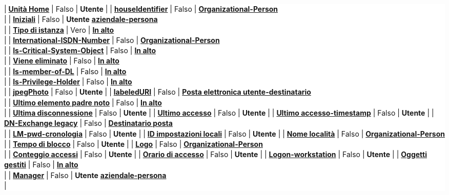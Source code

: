 | [**Unità Home**](a-homedrive.md)                                                   | Falso     | **Utente**                                                                                                                   |
| [**houseIdentifier**](a-houseidentifier.md)                                        | Falso     | [**Organizational-Person**](c-organizationalperson.md)<br/>                                                         |
| [**Iniziali**](a-initials.md)                                                      | Falso     | **Utente** [ **aziendale-persona**](c-organizationalperson.md)<br/>                                                |
| [**Tipo di istanza**](a-instancetype.md)                                             | Vero      | [**In alto**](c-top.md)<br/>                                                                                            |
| [**International-ISDN-Number**](a-internationalisdnnumber.md)                      | Falso     | [**Organizational-Person**](c-organizationalperson.md)<br/>                                                         |
| [**Is-Critical-System-Object**](a-iscriticalsystemobject.md)                       | Falso     | [**In alto**](c-top.md)<br/>                                                                                            |
| [**Viene eliminato**](a-isdeleted.md)                                                   | Falso     | [**In alto**](c-top.md)<br/>                                                                                            |
| [**Is-member-of-DL**](a-memberof.md)                                               | Falso     | [**In alto**](c-top.md)<br/>                                                                                            |
| [**Is-Privilege-Holder**](a-isprivilegeholder.md)                                  | Falso     | [**In alto**](c-top.md)<br/>                                                                                            |
| [**jpegPhoto**](a-jpegphoto.md)                                                    | Falso     | **Utente**                                                                                                                   |
| [**labeledURI**](a-labeleduri.md)                                                  | Falso     |  [ **Posta elettronica utente-destinatario**](c-mailrecipient.md)<br/>                                                              |
| [**Ultimo elemento padre noto**](a-lastknownparent.md)                                      | Falso     | [**In alto**](c-top.md)<br/>                                                                                            |
| [**Ultima disconnessione**](a-lastlogoff.md)                                                 | Falso     | **Utente**                                                                                                                   |
| [**Ultimo accesso**](a-lastlogon.md)                                                   | Falso     | **Utente**                                                                                                                   |
| [**Ultimo accesso-timestamp**](a-lastlogontimestamp.md)                                | Falso     | **Utente**                                                                                                                   |
| [**DN-Exchange legacy**](a-legacyexchangedn.md)                                    | Falso     | [**Destinatario posta**](c-mailrecipient.md)<br/>                                                                       |
| [**LM-pwd-cronologia**](a-lmpwdhistory.md)                                            | Falso     | **Utente**                                                                                                                   |
| [**ID impostazioni locali**](a-localeid.md)                                                     | Falso     | **Utente**                                                                                                                   |
| [**Nome località**](a-l.md)                                                        | Falso     | [**Organizational-Person**](c-organizationalperson.md)<br/>                                                         |
| [**Tempo di blocco**](a-lockouttime.md)                                               | Falso     | **Utente**                                                                                                                   |
| [**Logo**](a-thumbnaillogo.md)                                                     | Falso     | [**Organizational-Person**](c-organizationalperson.md)<br/>                                                         |
| [**Conteggio accessi**](a-logoncount.md)                                                 | Falso     | **Utente**                                                                                                                   |
| [**Orario di accesso**](a-logonhours.md)                                                 | Falso     | **Utente**                                                                                                                   |
| [**Logon-workstation**](a-logonworkstation.md)                                     | Falso     | **Utente**                                                                                                                   |
| [**Oggetti gestiti**](a-managedobjects.md)                                         | Falso     | [**In alto**](c-top.md)<br/>                                                                                            |
| [**Manager**](a-manager.md)                                                        | Falso     | **Utente** [ **aziendale-persona**](c-organizationalperson.md)<br/>                                                |